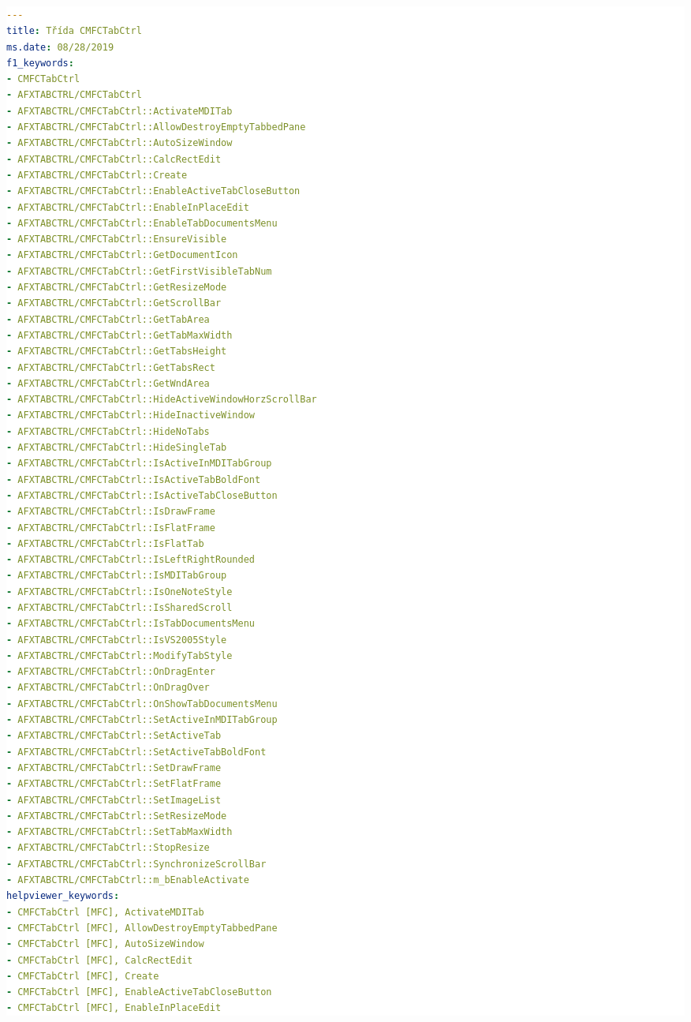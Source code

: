```yaml
---
title: Třída CMFCTabCtrl
ms.date: 08/28/2019
f1_keywords:
- CMFCTabCtrl
- AFXTABCTRL/CMFCTabCtrl
- AFXTABCTRL/CMFCTabCtrl::ActivateMDITab
- AFXTABCTRL/CMFCTabCtrl::AllowDestroyEmptyTabbedPane
- AFXTABCTRL/CMFCTabCtrl::AutoSizeWindow
- AFXTABCTRL/CMFCTabCtrl::CalcRectEdit
- AFXTABCTRL/CMFCTabCtrl::Create
- AFXTABCTRL/CMFCTabCtrl::EnableActiveTabCloseButton
- AFXTABCTRL/CMFCTabCtrl::EnableInPlaceEdit
- AFXTABCTRL/CMFCTabCtrl::EnableTabDocumentsMenu
- AFXTABCTRL/CMFCTabCtrl::EnsureVisible
- AFXTABCTRL/CMFCTabCtrl::GetDocumentIcon
- AFXTABCTRL/CMFCTabCtrl::GetFirstVisibleTabNum
- AFXTABCTRL/CMFCTabCtrl::GetResizeMode
- AFXTABCTRL/CMFCTabCtrl::GetScrollBar
- AFXTABCTRL/CMFCTabCtrl::GetTabArea
- AFXTABCTRL/CMFCTabCtrl::GetTabMaxWidth
- AFXTABCTRL/CMFCTabCtrl::GetTabsHeight
- AFXTABCTRL/CMFCTabCtrl::GetTabsRect
- AFXTABCTRL/CMFCTabCtrl::GetWndArea
- AFXTABCTRL/CMFCTabCtrl::HideActiveWindowHorzScrollBar
- AFXTABCTRL/CMFCTabCtrl::HideInactiveWindow
- AFXTABCTRL/CMFCTabCtrl::HideNoTabs
- AFXTABCTRL/CMFCTabCtrl::HideSingleTab
- AFXTABCTRL/CMFCTabCtrl::IsActiveInMDITabGroup
- AFXTABCTRL/CMFCTabCtrl::IsActiveTabBoldFont
- AFXTABCTRL/CMFCTabCtrl::IsActiveTabCloseButton
- AFXTABCTRL/CMFCTabCtrl::IsDrawFrame
- AFXTABCTRL/CMFCTabCtrl::IsFlatFrame
- AFXTABCTRL/CMFCTabCtrl::IsFlatTab
- AFXTABCTRL/CMFCTabCtrl::IsLeftRightRounded
- AFXTABCTRL/CMFCTabCtrl::IsMDITabGroup
- AFXTABCTRL/CMFCTabCtrl::IsOneNoteStyle
- AFXTABCTRL/CMFCTabCtrl::IsSharedScroll
- AFXTABCTRL/CMFCTabCtrl::IsTabDocumentsMenu
- AFXTABCTRL/CMFCTabCtrl::IsVS2005Style
- AFXTABCTRL/CMFCTabCtrl::ModifyTabStyle
- AFXTABCTRL/CMFCTabCtrl::OnDragEnter
- AFXTABCTRL/CMFCTabCtrl::OnDragOver
- AFXTABCTRL/CMFCTabCtrl::OnShowTabDocumentsMenu
- AFXTABCTRL/CMFCTabCtrl::SetActiveInMDITabGroup
- AFXTABCTRL/CMFCTabCtrl::SetActiveTab
- AFXTABCTRL/CMFCTabCtrl::SetActiveTabBoldFont
- AFXTABCTRL/CMFCTabCtrl::SetDrawFrame
- AFXTABCTRL/CMFCTabCtrl::SetFlatFrame
- AFXTABCTRL/CMFCTabCtrl::SetImageList
- AFXTABCTRL/CMFCTabCtrl::SetResizeMode
- AFXTABCTRL/CMFCTabCtrl::SetTabMaxWidth
- AFXTABCTRL/CMFCTabCtrl::StopResize
- AFXTABCTRL/CMFCTabCtrl::SynchronizeScrollBar
- AFXTABCTRL/CMFCTabCtrl::m_bEnableActivate
helpviewer_keywords:
- CMFCTabCtrl [MFC], ActivateMDITab
- CMFCTabCtrl [MFC], AllowDestroyEmptyTabbedPane
- CMFCTabCtrl [MFC], AutoSizeWindow
- CMFCTabCtrl [MFC], CalcRectEdit
- CMFCTabCtrl [MFC], Create
- CMFCTabCtrl [MFC], EnableActiveTabCloseButton
- CMFCTabCtrl [MFC], EnableInPlaceEdit
```